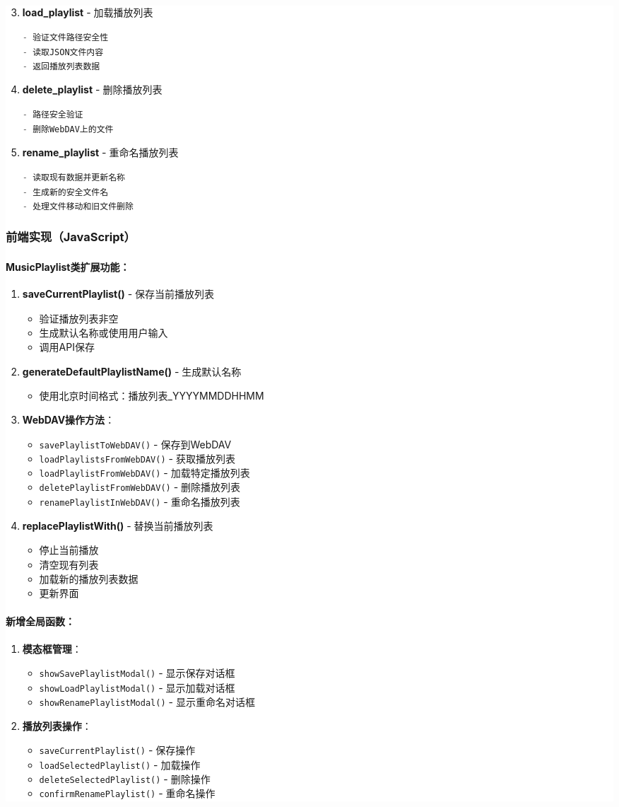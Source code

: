 3. **load_playlist** - 加载播放列表
   ```php
   - 验证文件路径安全性
   - 读取JSON文件内容
   - 返回播放列表数据
   ```

4. **delete_playlist** - 删除播放列表
   ```php
   - 路径安全验证
   - 删除WebDAV上的文件
   ```

5. **rename_playlist** - 重命名播放列表
   ```php
   - 读取现有数据并更新名称
   - 生成新的安全文件名
   - 处理文件移动和旧文件删除
   ```

### 前端实现（JavaScript）

#### MusicPlaylist类扩展功能：

1. **saveCurrentPlaylist()** - 保存当前播放列表
   - 验证播放列表非空
   - 生成默认名称或使用用户输入
   - 调用API保存

2. **generateDefaultPlaylistName()** - 生成默认名称
   - 使用北京时间格式：播放列表_YYYYMMDDHHMM

3. **WebDAV操作方法**：
   - `savePlaylistToWebDAV()` - 保存到WebDAV
   - `loadPlaylistsFromWebDAV()` - 获取播放列表
   - `loadPlaylistFromWebDAV()` - 加载特定播放列表
   - `deletePlaylistFromWebDAV()` - 删除播放列表
   - `renamePlaylistInWebDAV()` - 重命名播放列表

4. **replacePlaylistWith()** - 替换当前播放列表
   - 停止当前播放
   - 清空现有列表
   - 加载新的播放列表数据
   - 更新界面

#### 新增全局函数：

1. **模态框管理**：
   - `showSavePlaylistModal()` - 显示保存对话框
   - `showLoadPlaylistModal()` - 显示加载对话框
   - `showRenamePlaylistModal()` - 显示重命名对话框

2. **播放列表操作**：
   - `saveCurrentPlaylist()` - 保存操作
   - `loadSelectedPlaylist()` - 加载操作
   - `deleteSelectedPlaylist()` - 删除操作
   - `confirmRenamePlaylist()` - 重命名操作
